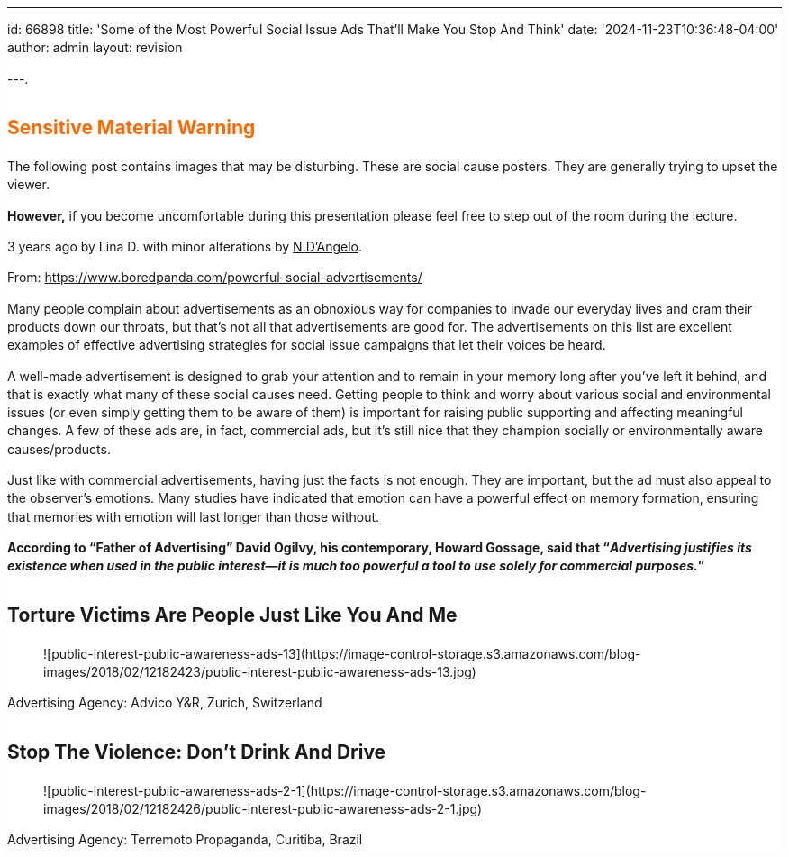 ---
id: 66898
title: 'Some of the Most Powerful Social Issue Ads That’ll Make You Stop And Think'
date: '2024-11-23T10:36:48-04:00'
author: admin
layout: revision

---.

## <span class="tadv-color" style="color:#ff6900">Sensitive Material Warning</span>

The following post contains images that may be disturbing. These are social cause posters. They are generally trying to upset the viewer.

**However,** if you become uncomfortable during this presentation please feel free to step out of the room during the lecture.

3 years ago by Lina D. with minor alterations by [N.D’Angelo](http://www.ndangelo.com).

From: <https://www.boredpanda.com/powerful-social-advertisements/>

Many people complain about advertisements as an obnoxious way for companies to invade our everyday lives and cram their products down our throats, but that’s not all that advertisements are good for. The advertisements on this list are excellent examples of effective advertising strategies for social issue campaigns that let their voices be heard.

A well-made advertisement is designed to grab your attention and to remain in your memory long after you’ve left it behind, and that is exactly what many of these social causes need. Getting people to think and worry about various social and environmental issues (or even simply getting them to be aware of them) is important for raising public supporting and affecting meaningful changes. A few of these ads are, in fact, commercial ads, but it’s still nice that they champion socially or environmentally aware causes/products.

Just like with commercial advertisements, having just the facts is not enough. They are important, but the ad must also appeal to the observer’s emotions. Many studies have indicated that emotion can have a powerful effect on memory formation, ensuring that memories with emotion will last longer than those without.

**According to “Father of Advertising” David Ogilvy, his contemporary, Howard Gossage, said that “*Advertising justifies its existence when used in the public interest—it is much too powerful a tool to use solely for commercial purposes.*”**

## Torture Victims Are People Just Like You And Me

<figure class="wp-block-image">![public-interest-public-awareness-ads-13](https://image-control-storage.s3.amazonaws.com/blog-images/2018/02/12182423/public-interest-public-awareness-ads-13.jpg)</figure>Advertising Agency: Advico Y&amp;R, Zurich, Switzerland

## Stop The Violence: Don’t Drink And Drive

<figure class="wp-block-image">![public-interest-public-awareness-ads-2-1](https://image-control-storage.s3.amazonaws.com/blog-images/2018/02/12182426/public-interest-public-awareness-ads-2-1.jpg)</figure>Advertising Agency: Terremoto Propaganda, Curitiba, Brazil
